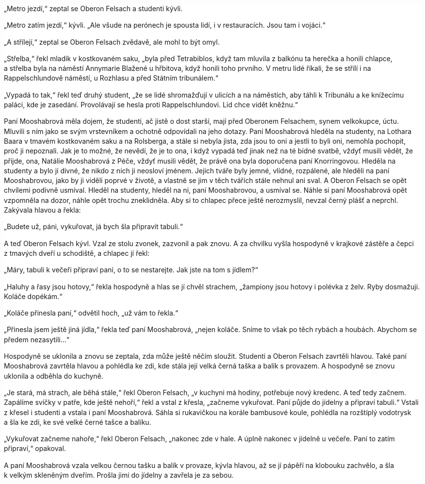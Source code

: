 „Metro jezdí,“ zeptal se Oberon Felsach a studenti kývli.

„Metro zatím jezdí,“ kývli. „Ale všude na perónech je spousta lidí, i v restauracích. Jsou tam i vojáci.“

„A střílejí,“ zeptal se Oberon Felsach zvědavě, ale mohl to být omyl.

„Střelba,“ řekl mladík v kostkovaném saku, „byla před Tetrabiblos, když tam mluvila z balkónu ta herečka a honili chlapce, a střelba byla na náměstí Annymarie Blažené u hřbitova, když honili toho prvního. V metru lidé říkali, že se střílí i na Rappelschlundově náměstí, u Rozhlasu a před Státním tribunálem.“

„Vypadá to tak,“ řekl teď druhý student, „že se lidé shromažďují v ulicích a na náměstích, aby táhli k Tribunálu a ke knížecímu paláci, kde je zasedání. Provolávají se hesla proti Rappelschlundovi. Lid chce vidět kněžnu.“

Paní Mooshabrová měla dojem, že studenti, ač jistě o dost starší, mají před Oberonem Felsachem, synem velkokupce, úctu. Mluvili s ním jako se svým vrstevníkem a ochotně odpovídali na jeho dotazy. Paní Mooshabrová hleděla na studenty, na Lothara Baara v tmavém kostkovaném saku a na Rolsberga, a stále si nebyla jista, zda jsou to oni a jestli to byli oni, nemohla pochopit, proč ji nepoznali. Jak je to možné, že nevědí, že je to ona, i když vypadá teď jinak než na té bídné svatbě, vždyť musili vědět, že přijde, ona, Natálie Mooshabrová z Péče, vždyť musili vědět, že právě ona byla doporučena paní Knorringovou. Hleděla na studenty a bylo jí divné, že nikdo z nich ji neosloví jménem. Jejich tváře byly jemné, vlídné, rozpálené, ale hleděli na paní Mooshabrovou, jako by ji viděli poprvé v životě, a vlastně se jim v těch tvářích stále nehnul ani sval. A Oberon Felsach se opět chvílemi podivně usmíval. Hleděl na studenty, hleděl na ni, paní Mooshabrovou, a usmíval se. Náhle si paní Mooshabrová opět vzpomněla na dozor, náhle opět trochu zneklidněla. Aby si to chlapec přece ještě nerozmyslil, nevzal černý plášť a neprchl. Zakývala hlavou a řekla:

„Budete už, páni, vykuřovat, já bych šla připravit tabuli.“

A teď Oberon Felsach kývl. Vzal ze stolu zvonek, zazvonil a pak znovu. A za chvilku vyšla hospodyně v krajkové zástěře a čepci z tmavých dveří u schodiště, a chlapec jí řekl:

„Máry, tabuli k večeři připraví paní, o to se nestarejte. Jak jste na tom s jídlem?“

„Haluhy a řasy jsou hotovy,“ řekla hospodyně a hlas se jí chvěl strachem, „žampiony jsou hotovy i polévka z želv. Ryby dosmažuji. Koláče dopékám.“

„Koláče přinesla paní,“ odvětil hoch, „už vám to řekla.“

„Přinesla jsem ještě jiná jídla,“ řekla teď paní Mooshabrová, „nejen koláče. Sníme to však po těch rybách a houbách. Abychom se předem nezasytili…“

Hospodyně se uklonila a znovu se zeptala, zda může ještě něčím sloužit. Studenti a Oberon Felsach zavrtěli hlavou. Také paní Mooshabrová zavrtěla hlavou a pohlédla ke zdi, kde stála její velká černá taška a balík s provazem. A hospodyně se znovu uklonila a odběhla do kuchyně.

„Je stará, má strach, ale běhá stále,“ řekl Oberon Felsach, „v kuchyni má hodiny, potřebuje nový kredenc. A teď tedy začnem. Zapálíme svíčky v patře, kde ještě nehoří,“ řekl a vstal z křesla, „začneme vykuřovat. Paní půjde do jídelny a připraví tabuli.“ Vstali z křesel i studenti a vstala i paní Mooshabrová. Sáhla si rukavičkou na korále bambusové koule, pohlédla na rozštíplý vodotrysk a šla ke zdi, ke své velké černé tašce a balíku.

„Vykuřovat začneme nahoře,“ řekl Oberon Felsach, „nakonec zde v hale. A úplně nakonec v jídelně u večeře. Paní to zatím připraví,“ opakoval.

A paní Mooshabrová vzala velkou černou tašku a balík v provaze, kývla hlavou, až se jí pápěří na klobouku zachvělo, a šla k velkým skleněným dveřím. Prošla jimi do jídelny a zavřela je za sebou.
